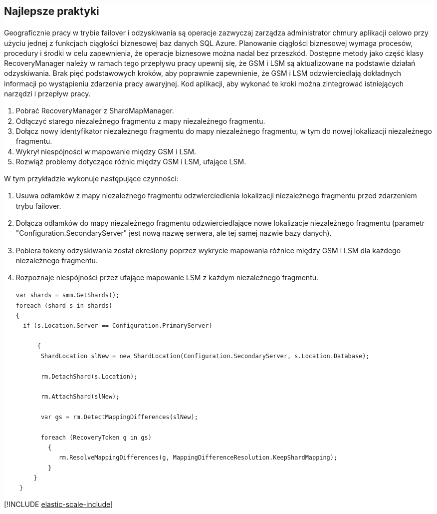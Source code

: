 ## <a name="best-practices"></a>Najlepsze praktyki
Geograficznie pracy w trybie failover i odzyskiwania są operacje zazwyczaj zarządza administrator chmury aplikacji celowo przy użyciu jednej z funkcjach ciągłości biznesowej baz danych SQL Azure. Planowanie ciągłości biznesowej wymaga procesów, procedury i środki w celu zapewnienia, że operacje biznesowe można nadal bez przeszkód. Dostępne metody jako część klasy RecoveryManager należy w ramach tego przepływu pracy upewnij się, że GSM i LSM są aktualizowane na podstawie działań odzyskiwania. Brak pięć podstawowych kroków, aby poprawnie zapewnienie, że GSM i LSM odzwierciedlają dokładnych informacji po wystąpieniu zdarzenia pracy awaryjnej. Kod aplikacji, aby wykonać te kroki można zintegrować istniejących narzędzi i przepływ pracy. 

1. Pobrać RecoveryManager z ShardMapManager. 
2. Odłączyć starego niezależnego fragmentu z mapy niezależnego fragmentu.
3. Dołącz nowy identyfikator niezależnego fragmentu do mapy niezależnego fragmentu, w tym do nowej lokalizacji niezależnego fragmentu.
4. Wykrył niespójności w mapowanie między GSM i LSM. 
5. Rozwiąż problemy dotyczące różnic między GSM i LSM, ufające LSM. 

W tym przykładzie wykonuje następujące czynności:

1. Usuwa odłamków z mapy niezależnego fragmentu odzwierciedlenia lokalizacji niezależnego fragmentu przed zdarzeniem trybu failover.
2. Dołącza odłamków do mapy niezależnego fragmentu odzwierciedlające nowe lokalizacje niezależnego fragmentu (parametr "Configuration.SecondaryServer" jest nową nazwę serwera, ale tej samej nazwie bazy danych).
3. Pobiera tokeny odzyskiwania został określony poprzez wykrycie mapowania różnice między GSM i LSM dla każdego niezależnego fragmentu. 
4. Rozpoznaje niespójności przez ufające mapowanie LSM z każdym niezależnego fragmentu. 
   
   ```
   var shards = smm.GetShards(); 
   foreach (shard s in shards) 
   { 
     if (s.Location.Server == Configuration.PrimaryServer) 
   
         { 
          ShardLocation slNew = new ShardLocation(Configuration.SecondaryServer, s.Location.Database); 
   
          rm.DetachShard(s.Location); 
   
          rm.AttachShard(slNew); 
   
          var gs = rm.DetectMappingDifferences(slNew); 
   
          foreach (RecoveryToken g in gs) 
            { 
               rm.ResolveMappingDifferences(g, MappingDifferenceResolution.KeepShardMapping); 
            } 
        } 
    } 
   ```

[!INCLUDE [elastic-scale-include](../../includes/elastic-scale-include.md)]


[1]: ./media/sql-database-elastic-database-recovery-manager/recovery-manager.png

